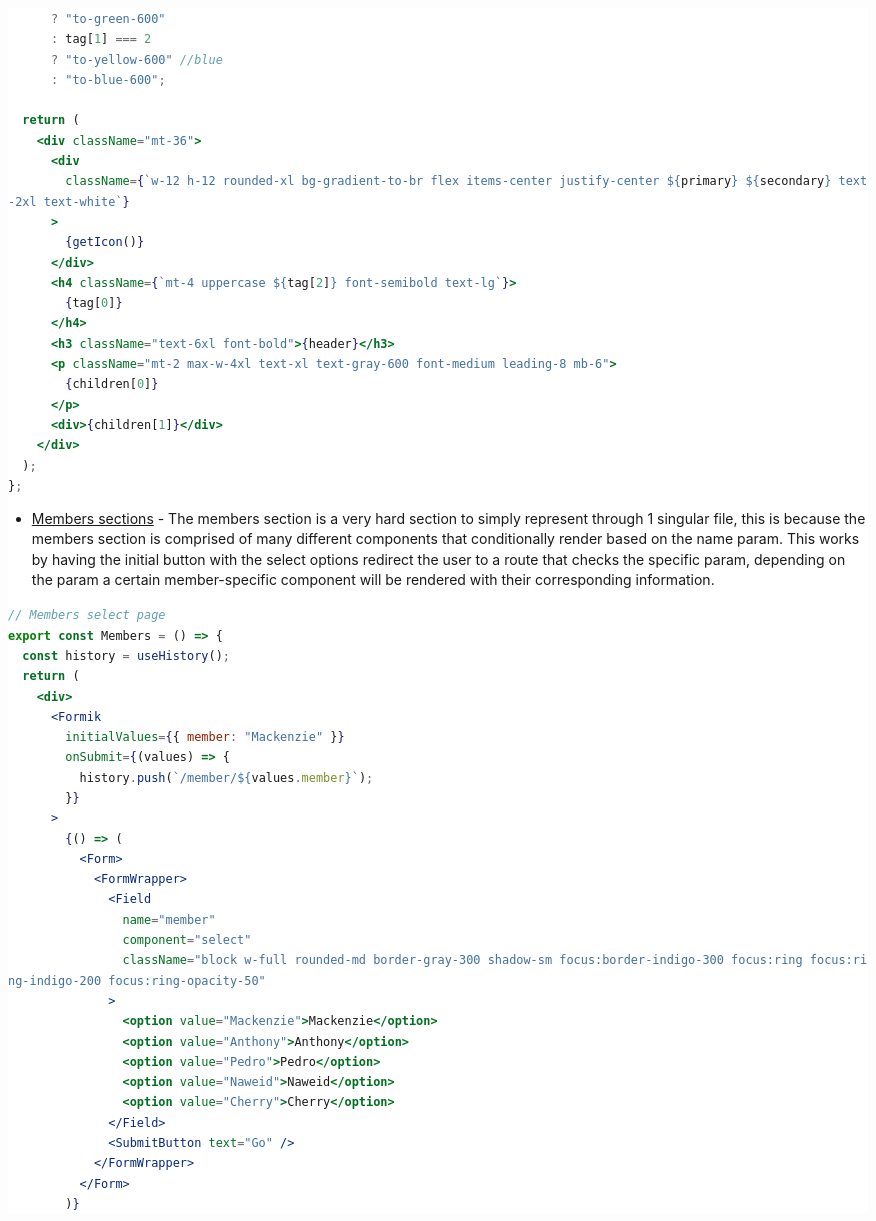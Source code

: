 ```jsx
      ? "to-green-600"
      : tag[1] === 2
      ? "to-yellow-600" //blue
      : "to-blue-600";

  return (
    <div className="mt-36">
      <div
        className={`w-12 h-12 rounded-xl bg-gradient-to-br flex items-center justify-center ${primary} ${secondary} text-2xl text-white`}
      >
        {getIcon()}
      </div>
      <h4 className={`mt-4 uppercase ${tag[2]} font-semibold text-lg`}>
        {tag[0]}
      </h4>
      <h3 className="text-6xl font-bold">{header}</h3>
      <p className="mt-2 max-w-4xl text-xl text-gray-600 font-medium leading-8 mb-6">
        {children[0]}
      </p>
      <div>{children[1]}</div>
    </div>
  );
};
```

- [Members sections](https://github.com/PedroBMedeiros/P2-Anteaters/blob/main/client/src/Pages/Members.jsx) - The members section is a very hard section to simply represent through 1 singular file, this is because the members section is comprised of many different components that conditionally render based on the name param. This works by having the initial button with the select options redirect the user to a route that checks the specific param, depending on the param a certain member-specific component will be rendered with their corresponding information.

```jsx
// Members select page
export const Members = () => {
  const history = useHistory();
  return (
    <div>
      <Formik
        initialValues={{ member: "Mackenzie" }}
        onSubmit={(values) => {
          history.push(`/member/${values.member}`);
        }}
      >
        {() => (
          <Form>
            <FormWrapper>
              <Field
                name="member"
                component="select"
                className="block w-full rounded-md border-gray-300 shadow-sm focus:border-indigo-300 focus:ring focus:ring-indigo-200 focus:ring-opacity-50"
              >
                <option value="Mackenzie">Mackenzie</option>
                <option value="Anthony">Anthony</option>
                <option value="Pedro">Pedro</option>
                <option value="Naweid">Naweid</option>
                <option value="Cherry">Cherry</option>
              </Field>
              <SubmitButton text="Go" />
            </FormWrapper>
          </Form>
        )}
```